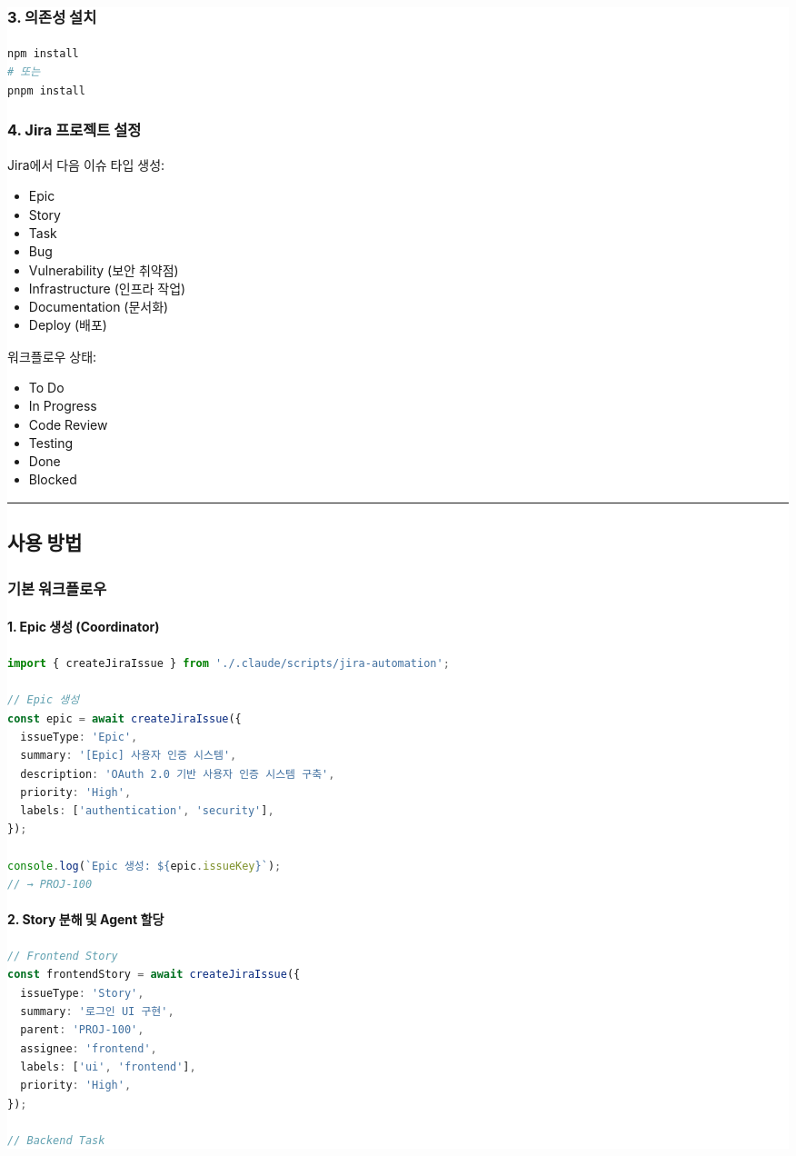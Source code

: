### 3. 의존성 설치

```bash
npm install
# 또는
pnpm install
```

### 4. Jira 프로젝트 설정

Jira에서 다음 이슈 타입 생성:
- Epic
- Story
- Task
- Bug
- Vulnerability (보안 취약점)
- Infrastructure (인프라 작업)
- Documentation (문서화)
- Deploy (배포)

워크플로우 상태:
- To Do
- In Progress
- Code Review
- Testing
- Done
- Blocked

---

## 사용 방법

### 기본 워크플로우

#### 1. Epic 생성 (Coordinator)
```typescript
import { createJiraIssue } from './.claude/scripts/jira-automation';

// Epic 생성
const epic = await createJiraIssue({
  issueType: 'Epic',
  summary: '[Epic] 사용자 인증 시스템',
  description: 'OAuth 2.0 기반 사용자 인증 시스템 구축',
  priority: 'High',
  labels: ['authentication', 'security'],
});

console.log(`Epic 생성: ${epic.issueKey}`);
// → PROJ-100
```

#### 2. Story 분해 및 Agent 할당
```typescript
// Frontend Story
const frontendStory = await createJiraIssue({
  issueType: 'Story',
  summary: '로그인 UI 구현',
  parent: 'PROJ-100',
  assignee: 'frontend',
  labels: ['ui', 'frontend'],
  priority: 'High',
});

// Backend Task
```